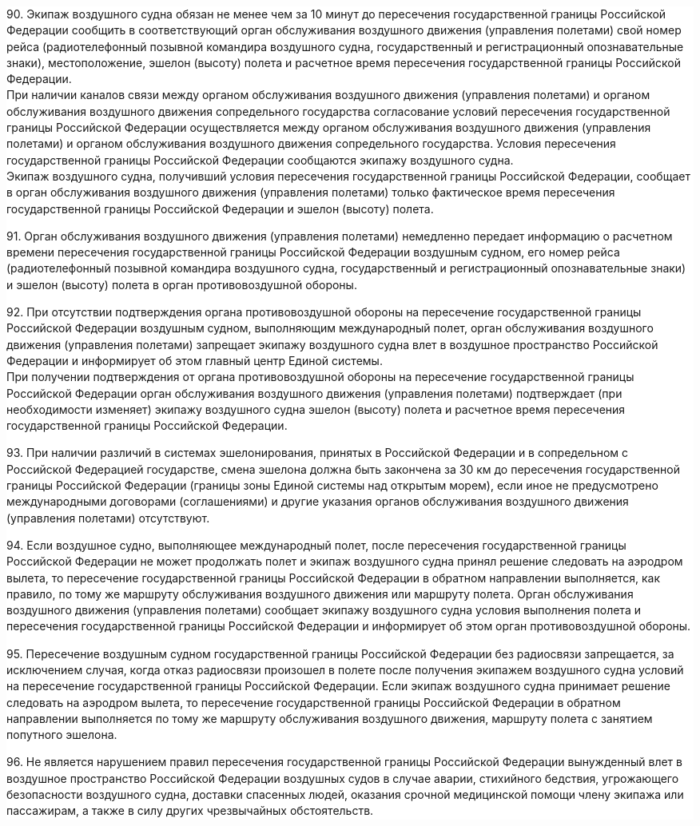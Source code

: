 90\. Экипаж воздушного судна обязан не менее чем за 10 минут до пересечения государственной границы Российской Федерации сообщить в соответствующий орган обслуживания воздушного движения (управления полетами) свой номер рейса (радиотелефонный позывной командира воздушного судна, государственный и регистрационный опознавательные знаки), местоположение, эшелон (высоту) полета и расчетное время пересечения государственной границы Российской Федерации.  
При наличии каналов связи между органом обслуживания воздушного движения (управления полетами) и органом обслуживания воздушного движения сопредельного государства согласование условий пересечения государственной границы Российской Федерации осуществляется между органом обслуживания воздушного движения (управления полетами) и органом обслуживания воздушного движения сопредельного государства. Условия пересечения государственной границы Российской Федерации сообщаются экипажу воздушного судна.  
Экипаж воздушного судна, получивший условия пересечения государственной границы Российской Федерации, сообщает в орган обслуживания воздушного движения (управления полетами) только фактическое время пересечения государственной границы Российской Федерации и эшелон (высоту) полета.  

91\. Орган обслуживания воздушного движения (управления полетами) немедленно передает информацию о расчетном времени пересечения государственной границы Российской Федерации воздушным судном, его номер рейса (радиотелефонный позывной командира воздушного судна, государственный и регистрационный опознавательные знаки) и эшелон (высоту) полета в орган противовоздушной обороны.

92\. При отсутствии подтверждения органа противовоздушной обороны на пересечение государственной границы Российской Федерации воздушным судном, выполняющим международный полет, орган обслуживания воздушного движения (управления полетами) запрещает экипажу воздушного судна влет в воздушное пространство Российской Федерации и информирует об этом главный центр Единой системы.  
При получении подтверждения от органа противовоздушной обороны на пересечение государственной границы Российской Федерации орган обслуживания воздушного движения (управления полетами) подтверждает (при необходимости изменяет) экипажу воздушного судна эшелон (высоту) полета и расчетное время пересечения государственной границы Российской Федерации.

93\. При наличии различий в системах эшелонирования, принятых в Российской Федерации и в сопредельном с Российской Федерацией государстве, смена эшелона должна быть закончена за 30 км до пересечения государственной границы Российской Федерации (границы зоны Единой системы над открытым морем), если иное не предусмотрено международными договорами (соглашениями) и другие указания органов обслуживания воздушного движения (управления полетами) отсутствуют.

94\. Если воздушное судно, выполняющее международный полет, после пересечения государственной границы Российской Федерации не может продолжать полет и экипаж воздушного судна принял решение следовать на аэродром вылета, то пересечение государственной границы Российской Федерации в обратном направлении выполняется, как правило, по тому же маршруту обслуживания воздушного движения или маршруту полета. Орган обслуживания воздушного движения (управления полетами) сообщает экипажу воздушного судна условия выполнения полета и пересечения государственной границы Российской Федерации и информирует об этом орган противовоздушной обороны.

95\. Пересечение воздушным судном государственной границы Российской Федерации без радиосвязи запрещается, за исключением случая, когда отказ радиосвязи произошел в полете после получения экипажем воздушного судна условий на пересечение государственной границы Российской Федерации. Если экипаж воздушного судна принимает решение следовать на аэродром вылета, то пересечение государственной границы Российской Федерации в обратном направлении выполняется по тому же маршруту обслуживания воздушного движения, маршруту полета с занятием попутного эшелона.

96\. Не является нарушением правил пересечения государственной границы Российской Федерации вынужденный влет в воздушное пространство Российской Федерации воздушных судов в случае аварии, стихийного бедствия, угрожающего безопасности воздушного судна, доставки спасенных людей, оказания срочной медицинской помощи члену экипажа или пассажирам, а также в силу других чрезвычайных обстоятельств.
